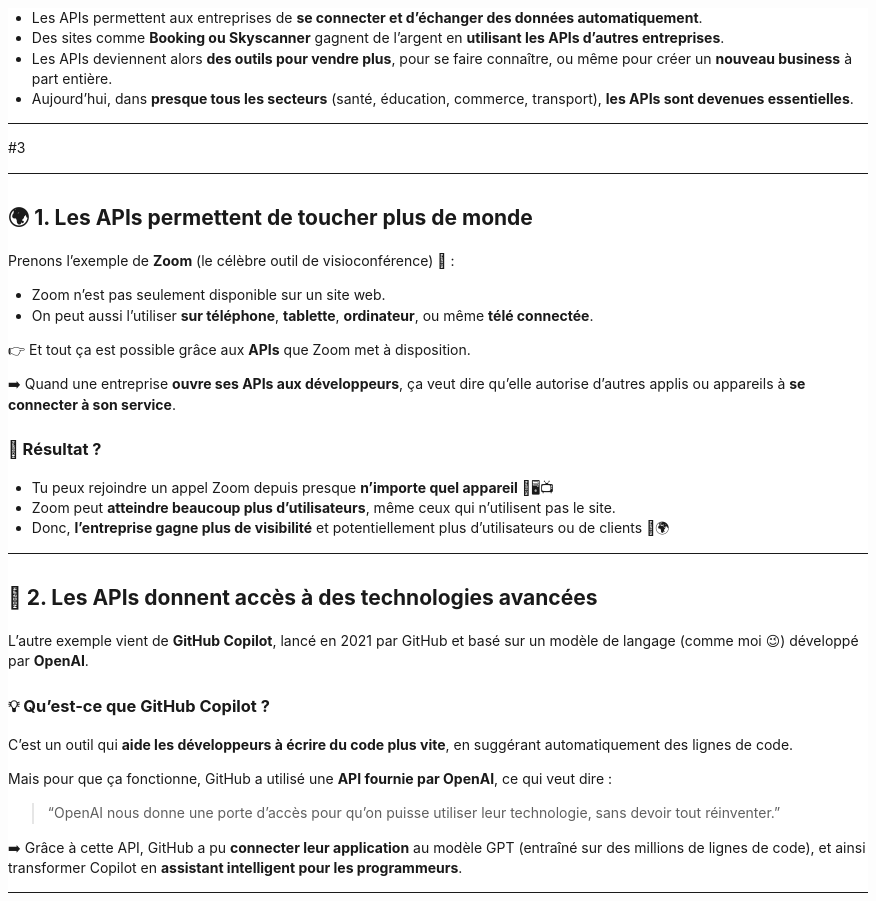 * Les APIs permettent aux entreprises de **se connecter et d’échanger des données automatiquement**.
* Des sites comme **Booking ou Skyscanner** gagnent de l’argent en **utilisant les APIs d’autres entreprises**.
* Les APIs deviennent alors **des outils pour vendre plus**, pour se faire connaître, ou même pour créer un **nouveau business** à part entière.
* Aujourd’hui, dans **presque tous les secteurs** (santé, éducation, commerce, transport), **les APIs sont devenues essentielles**.

---



#3

---

## 🌍 1. Les APIs permettent de **toucher plus de monde**

Prenons l’exemple de **Zoom** (le célèbre outil de visioconférence) 🎥 :

* Zoom n’est pas seulement disponible sur un site web.
* On peut aussi l’utiliser **sur téléphone**, **tablette**, **ordinateur**, ou même **télé connectée**.

👉 Et tout ça est possible grâce aux **APIs** que Zoom met à disposition.

➡️ Quand une entreprise **ouvre ses APIs aux développeurs**, ça veut dire qu’elle autorise d’autres applis ou appareils à **se connecter à son service**.

### 🎯 Résultat ?

* Tu peux rejoindre un appel Zoom depuis presque **n’importe quel appareil** 📱🖥️📺
* Zoom peut **atteindre beaucoup plus d’utilisateurs**, même ceux qui n’utilisent pas le site.
* Donc, **l’entreprise gagne plus de visibilité** et potentiellement plus d’utilisateurs ou de clients 💼🌍

---

## 🤖 2. Les APIs donnent accès à **des technologies avancées**

L’autre exemple vient de **GitHub Copilot**, lancé en 2021 par GitHub et basé sur un modèle de langage (comme moi 😉) développé par **OpenAI**.

### 💡 Qu’est-ce que GitHub Copilot ?

C’est un outil qui **aide les développeurs à écrire du code plus vite**, en suggérant automatiquement des lignes de code.

Mais pour que ça fonctionne, GitHub a utilisé une **API fournie par OpenAI**, ce qui veut dire :

> “OpenAI nous donne une porte d’accès pour qu’on puisse utiliser leur technologie, sans devoir tout réinventer.”

➡️ Grâce à cette API, GitHub a pu **connecter leur application** au modèle GPT (entraîné sur des millions de lignes de code), et ainsi transformer Copilot en **assistant intelligent pour les programmeurs**.

---